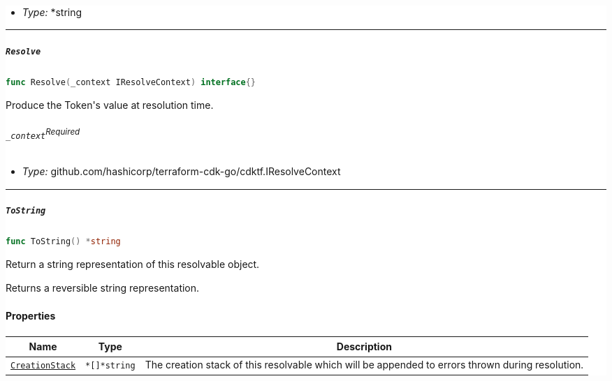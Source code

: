 - *Type:* *string

---

##### `Resolve` <a name="Resolve" id="rhizo-co-terraform-provider-oci.dataOciAdmRemediationRecipes.DataOciAdmRemediationRecipesRemediationRecipeCollectionItemsDetectConfigurationOutputReference.resolve"></a>

```go
func Resolve(_context IResolveContext) interface{}
```

Produce the Token's value at resolution time.

###### `_context`<sup>Required</sup> <a name="_context" id="rhizo-co-terraform-provider-oci.dataOciAdmRemediationRecipes.DataOciAdmRemediationRecipesRemediationRecipeCollectionItemsDetectConfigurationOutputReference.resolve.parameter._context"></a>

- *Type:* github.com/hashicorp/terraform-cdk-go/cdktf.IResolveContext

---

##### `ToString` <a name="ToString" id="rhizo-co-terraform-provider-oci.dataOciAdmRemediationRecipes.DataOciAdmRemediationRecipesRemediationRecipeCollectionItemsDetectConfigurationOutputReference.toString"></a>

```go
func ToString() *string
```

Return a string representation of this resolvable object.

Returns a reversible string representation.


#### Properties <a name="Properties" id="Properties"></a>

| **Name** | **Type** | **Description** |
| --- | --- | --- |
| <code><a href="#rhizo-co-terraform-provider-oci.dataOciAdmRemediationRecipes.DataOciAdmRemediationRecipesRemediationRecipeCollectionItemsDetectConfigurationOutputReference.property.creationStack">CreationStack</a></code> | <code>*[]*string</code> | The creation stack of this resolvable which will be appended to errors thrown during resolution. |
